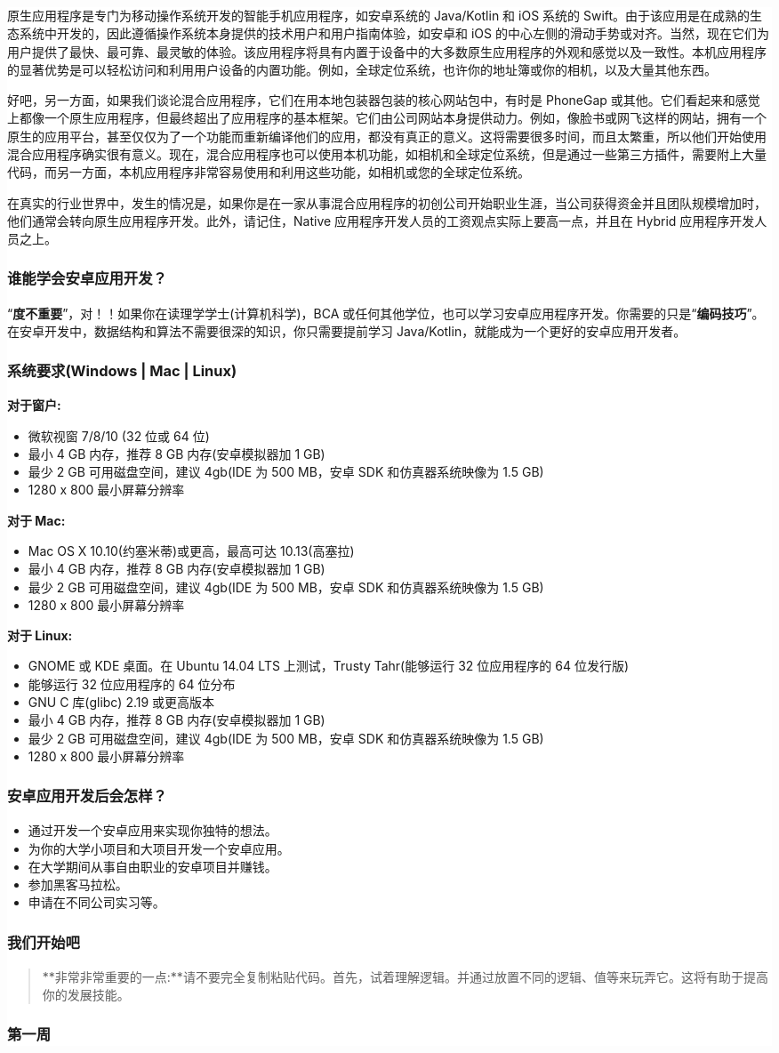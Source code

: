 原生应用程序是专门为移动操作系统开发的智能手机应用程序，如安卓系统的 Java/Kotlin 和 iOS 系统的 Swift。由于该应用是在成熟的生态系统中开发的，因此遵循操作系统本身提供的技术用户和用户指南体验，如安卓和 iOS 的中心左侧的滑动手势或对齐。当然，现在它们为用户提供了最快、最可靠、最灵敏的体验。该应用程序将具有内置于设备中的大多数原生应用程序的外观和感觉以及一致性。本机应用程序的显著优势是可以轻松访问和利用用户设备的内置功能。例如，全球定位系统，也许你的地址簿或你的相机，以及大量其他东西。

好吧，另一方面，如果我们谈论混合应用程序，它们在用本地包装器包装的核心网站包中，有时是 PhoneGap 或其他。它们看起来和感觉上都像一个原生应用程序，但最终超出了应用程序的基本框架。它们由公司网站本身提供动力。例如，像脸书或网飞这样的网站，拥有一个原生的应用平台，甚至仅仅为了一个功能而重新编译他们的应用，都没有真正的意义。这将需要很多时间，而且太繁重，所以他们开始使用混合应用程序确实很有意义。现在，混合应用程序也可以使用本机功能，如相机和全球定位系统，但是通过一些第三方插件，需要附上大量代码，而另一方面，本机应用程序非常容易使用和利用这些功能，如相机或您的全球定位系统。

在真实的行业世界中，发生的情况是，如果你是在一家从事混合应用程序的初创公司开始职业生涯，当公司获得资金并且团队规模增加时，他们通常会转向原生应用程序开发。此外，请记住，Native 应用程序开发人员的工资观点实际上要高一点，并且在 Hybrid 应用程序开发人员之上。

### 谁能学会安卓应用开发？

“**度不重要**”，对！！如果你在读理学学士(计算机科学)，BCA 或任何其他学位，也可以学习安卓应用程序开发。你需要的只是“**编码技巧**”。在安卓开发中，数据结构和算法不需要很深的知识，你只需要提前学习 Java/Kotlin，就能成为一个更好的安卓应用开发者。

### 系统要求(Windows | Mac | Linux)

**对于窗户:**

*   微软视窗 7/8/10 (32 位或 64 位)
*   最小 4 GB 内存，推荐 8 GB 内存(安卓模拟器加 1 GB)
*   最少 2 GB 可用磁盘空间，建议 4gb(IDE 为 500 MB，安卓 SDK 和仿真器系统映像为 1.5 GB)
*   1280 x 800 最小屏幕分辨率

**对于 Mac:**

*   Mac OS X 10.10(约塞米蒂)或更高，最高可达 10.13(高塞拉)
*   最小 4 GB 内存，推荐 8 GB 内存(安卓模拟器加 1 GB)
*   最少 2 GB 可用磁盘空间，建议 4gb(IDE 为 500 MB，安卓 SDK 和仿真器系统映像为 1.5 GB)
*   1280 x 800 最小屏幕分辨率

**对于 Linux:**

*   GNOME 或 KDE 桌面。在 Ubuntu 14.04 LTS 上测试，Trusty Tahr(能够运行 32 位应用程序的 64 位发行版)
*   能够运行 32 位应用程序的 64 位分布
*   GNU C 库(glibc) 2.19 或更高版本
*   最小 4 GB 内存，推荐 8 GB 内存(安卓模拟器加 1 GB)
*   最少 2 GB 可用磁盘空间，建议 4gb(IDE 为 500 MB，安卓 SDK 和仿真器系统映像为 1.5 GB)
*   1280 x 800 最小屏幕分辨率

### 安卓应用开发后会怎样？

*   通过开发一个安卓应用来实现你独特的想法。
*   为你的大学小项目和大项目开发一个安卓应用。
*   在大学期间从事自由职业的安卓项目并赚钱。
*   参加黑客马拉松。
*   申请在不同公司实习等。

### 我们开始吧

> **非常非常重要的一点:**请不要完全复制粘贴代码。首先，试着理解逻辑。并通过放置不同的逻辑、值等来玩弄它。这将有助于提高你的发展技能。

### 第一周
